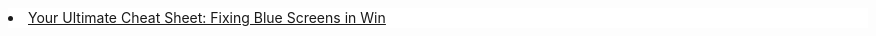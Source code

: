 <li><a href="https://data-wizards.techidaily.com/your-ultimate-cheat-sheet-fixing-blue-screens-in-win/"><u>Your Ultimate Cheat Sheet: Fixing Blue Screens in Win</u></a></li>
</ul></div>
